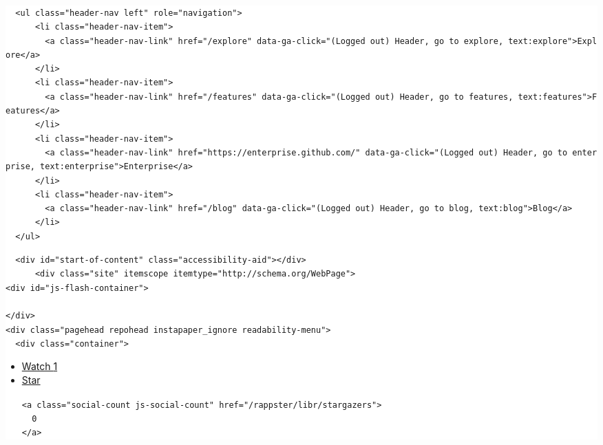       <ul class="header-nav left" role="navigation">
          <li class="header-nav-item">
            <a class="header-nav-link" href="/explore" data-ga-click="(Logged out) Header, go to explore, text:explore">Explore</a>
          </li>
          <li class="header-nav-item">
            <a class="header-nav-link" href="/features" data-ga-click="(Logged out) Header, go to features, text:features">Features</a>
          </li>
          <li class="header-nav-item">
            <a class="header-nav-link" href="https://enterprise.github.com/" data-ga-click="(Logged out) Header, go to enterprise, text:enterprise">Enterprise</a>
          </li>
          <li class="header-nav-item">
            <a class="header-nav-link" href="/blog" data-ga-click="(Logged out) Header, go to blog, text:blog">Blog</a>
          </li>
      </ul>

  </div>
</div>



      <div id="start-of-content" class="accessibility-aid"></div>
          <div class="site" itemscope itemtype="http://schema.org/WebPage">
    <div id="js-flash-container">
      
    </div>
    <div class="pagehead repohead instapaper_ignore readability-menu">
      <div class="container">
        
<ul class="pagehead-actions">

  <li>
      <a href="/login?return_to=%2Frappster%2Flibr"
    class="btn btn-sm btn-with-count tooltipped tooltipped-n"
    aria-label="You must be signed in to watch a repository" rel="nofollow">
    <span class="octicon octicon-eye"></span>
    Watch
  </a>
  <a class="social-count" href="/rappster/libr/watchers">
    1
  </a>

  </li>

  <li>
      <a href="/login?return_to=%2Frappster%2Flibr"
    class="btn btn-sm btn-with-count tooltipped tooltipped-n"
    aria-label="You must be signed in to star a repository" rel="nofollow">
    <span class="octicon octicon-star"></span>
    Star
  </a>

    <a class="social-count js-social-count" href="/rappster/libr/stargazers">
      0
    </a>
